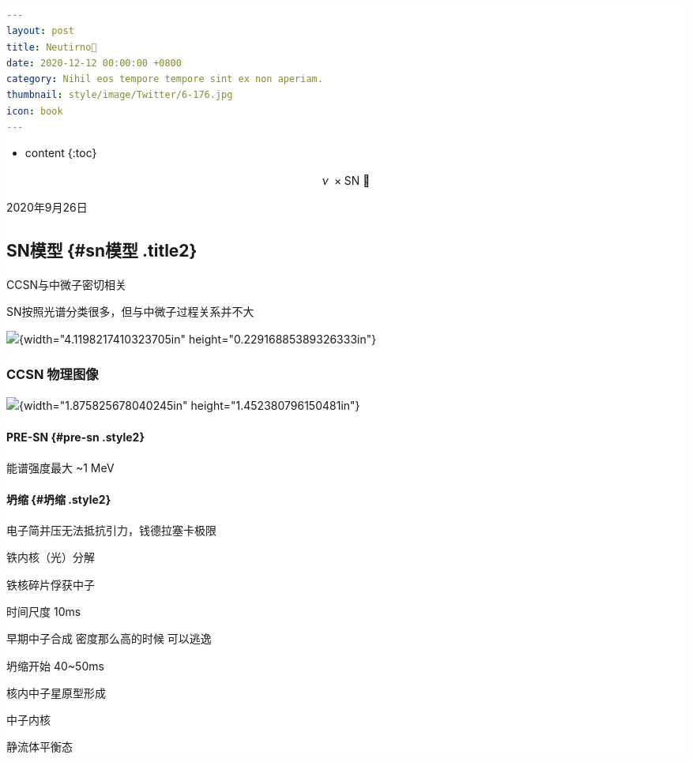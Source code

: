 ```yaml
---
layout: post
title: Neutirno🌠
date: 2020-12-12 00:00:00 +0800
category: Nihil eos tempore tempore sint ex non aperiam.
thumbnail: style/image/Twitter/6-176.jpg
icon: book
---
```


* content
{:toc}


$$\nu\  \times \text{SN}\ 🌠$$

2020年9月26日

## SN模型 {#sn模型 .title2} 

CCSN与中微子密切相关

SN按照光谱分类很多，但与中微子过程关系并不大

![](\myPage\style\image\neutrino\media\image1.png){width="4.1198217410323705in"
height="0.22916885389326333in"}

### CCSN 物理图像

![](\myPage\style\image\neutrino\media\image2.png){width="1.875825678040245in"
height="1.452380796150481in"}

#### PRE-SN {#pre-sn .style2}

能谱强度最大 \~1 MeV

#### 坍缩 {#坍缩 .style2}

电子简并压无法抵抗引力，钱德拉塞卡极限

铁内核（光）分解

铁核碎片俘获中子

时间尺度 10ms

早期中子合成 密度那么高的时候 可以逃逸

坍缩开始 40\~50ms

核内中子星原型形成

中子内核

静流体平衡态
